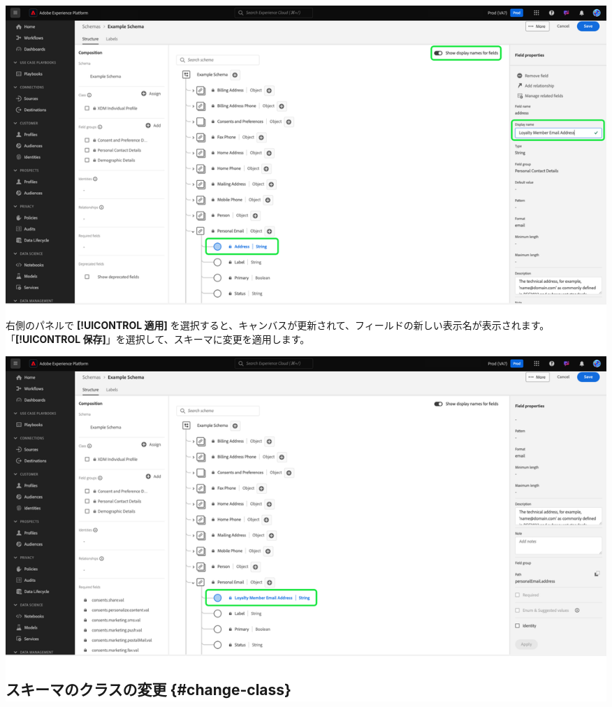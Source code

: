 ![](../../images/ui/resources/schemas/display-name.png)

右側のパネルで **[!UICONTROL 適用]** を選択すると、キャンバスが更新されて、フィールドの新しい表示名が表示されます。 「**[!UICONTROL 保存]**」を選択して、スキーマに変更を適用します。

![](../../images/ui/resources/schemas/display-name-changed.png)

## スキーマのクラスの変更 {#change-class}
